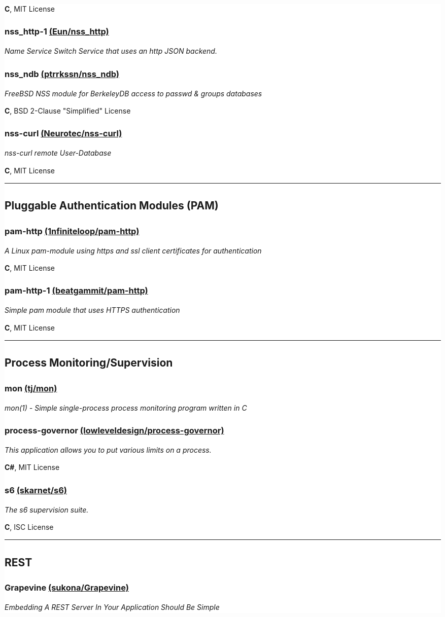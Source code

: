 **C**, MIT License
### nss_http-1 [(Eun/nss_http)](https://github.com/Eun/nss_http)
*Name Service Switch Service that uses an http JSON backend.*
### nss_ndb [(ptrrkssn/nss_ndb)](https://github.com/ptrrkssn/nss_ndb)
*FreeBSD NSS module for BerkeleyDB access to passwd & groups databases*

**C**, BSD 2-Clause "Simplified" License
### nss-curl [(Neurotec/nss-curl)](https://github.com/Neurotec/nss-curl)
*nss-curl remote User-Database*

**C**, MIT License

---
## Pluggable Authentication Modules (PAM)
### pam-http [(1nfiniteloop/pam-http)](https://github.com/1nfiniteloop/pam-http)
*A Linux pam-module using https and ssl client certificates for authentication*

**C**, MIT License
### pam-http-1 [(beatgammit/pam-http)](https://github.com/beatgammit/pam-http)
*Simple pam module that uses HTTPS authentication*

**C**, MIT License

---
## Process Monitoring/Supervision
### mon [(tj/mon)](https://github.com/tj/mon)
*mon(1) - Simple single-process process monitoring program written in C*
### process-governor [(lowleveldesign/process-governor)](https://github.com/lowleveldesign/process-governor)
*This application allows you to put various limits on a process.*

**C#**, MIT License
### s6 [(skarnet/s6)](https://github.com/skarnet/s6)
*The s6 supervision suite.*

**C**, ISC License

---
## REST
### Grapevine [(sukona/Grapevine)](https://github.com/sukona/Grapevine)
*Embedding A REST Server In Your Application Should Be Simple*
